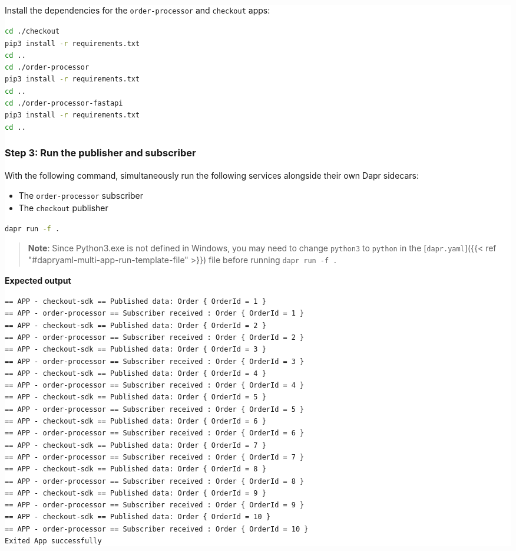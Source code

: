 Install the dependencies for the `order-processor` and `checkout` apps:

```bash
cd ./checkout
pip3 install -r requirements.txt
cd ..
cd ./order-processor
pip3 install -r requirements.txt
cd ..
cd ./order-processor-fastapi
pip3 install -r requirements.txt
cd ..
```

### Step 3: Run the publisher and subscriber

With the following command, simultaneously run the following services alongside their own Dapr sidecars:
- The `order-processor` subscriber
- The `checkout` publisher 

```bash
dapr run -f .
```
> **Note**: Since Python3.exe is not defined in Windows, you may need to change  `python3` to `python` in the  [`dapr.yaml`]({{< ref "#dapryaml-multi-app-run-template-file" >}}) file before running `dapr run -f .`


**Expected output**

```
== APP - checkout-sdk == Published data: Order { OrderId = 1 }
== APP - order-processor == Subscriber received : Order { OrderId = 1 }
== APP - checkout-sdk == Published data: Order { OrderId = 2 }
== APP - order-processor == Subscriber received : Order { OrderId = 2 }
== APP - checkout-sdk == Published data: Order { OrderId = 3 }
== APP - order-processor == Subscriber received : Order { OrderId = 3 }
== APP - checkout-sdk == Published data: Order { OrderId = 4 }
== APP - order-processor == Subscriber received : Order { OrderId = 4 }
== APP - checkout-sdk == Published data: Order { OrderId = 5 }
== APP - order-processor == Subscriber received : Order { OrderId = 5 }
== APP - checkout-sdk == Published data: Order { OrderId = 6 }
== APP - order-processor == Subscriber received : Order { OrderId = 6 }
== APP - checkout-sdk == Published data: Order { OrderId = 7 }
== APP - order-processor == Subscriber received : Order { OrderId = 7 }
== APP - checkout-sdk == Published data: Order { OrderId = 8 }
== APP - order-processor == Subscriber received : Order { OrderId = 8 }
== APP - checkout-sdk == Published data: Order { OrderId = 9 }
== APP - order-processor == Subscriber received : Order { OrderId = 9 }
== APP - checkout-sdk == Published data: Order { OrderId = 10 }
== APP - order-processor == Subscriber received : Order { OrderId = 10 }
Exited App successfully
```
